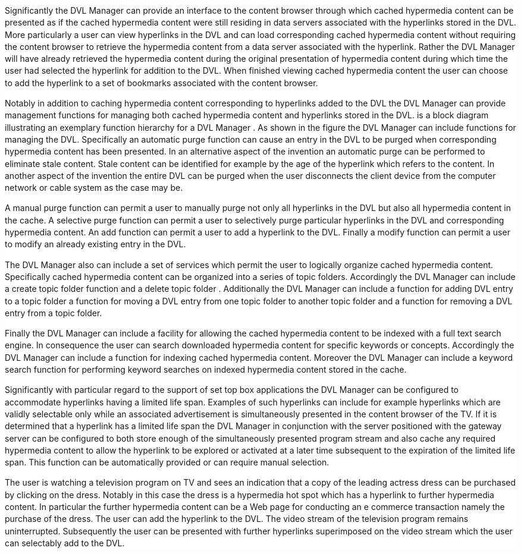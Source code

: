 Significantly the DVL Manager can provide an interface to the content browser through which cached hypermedia content can be presented as if the cached hypermedia content were still residing in data servers associated with the hyperlinks stored in the DVL. More particularly a user can view hyperlinks in the DVL and can load corresponding cached hypermedia content without requiring the content browser to retrieve the hypermedia content from a data server associated with the hyperlink. Rather the DVL Manager will have already retrieved the hypermedia content during the original presentation of hypermedia content during which time the user had selected the hyperlink for addition to the DVL. When finished viewing cached hypermedia content the user can choose to add the hyperlink to a set of bookmarks associated with the content browser.

Notably in addition to caching hypermedia content corresponding to hyperlinks added to the DVL the DVL Manager can provide management functions for managing both cached hypermedia content and hyperlinks stored in the DVL. is a block diagram illustrating an exemplary function hierarchy for a DVL Manager . As shown in the figure the DVL Manager can include functions for managing the DVL. Specifically an automatic purge function can cause an entry in the DVL to be purged when corresponding hypermedia content has been presented. In an alternative aspect of the invention an automatic purge can be performed to eliminate stale content. Stale content can be identified for example by the age of the hyperlink which refers to the content. In another aspect of the invention the entire DVL can be purged when the user disconnects the client device from the computer network or cable system as the case may be.

A manual purge function can permit a user to manually purge not only all hyperlinks in the DVL but also all hypermedia content in the cache. A selective purge function can permit a user to selectively purge particular hyperlinks in the DVL and corresponding hypermedia content. An add function can permit a user to add a hyperlink to the DVL. Finally a modify function can permit a user to modify an already existing entry in the DVL.

The DVL Manager also can include a set of services which permit the user to logically organize cached hypermedia content. Specifically cached hypermedia content can be organized into a series of topic folders. Accordingly the DVL Manager can include a create topic folder function and a delete topic folder . Additionally the DVL Manager can include a function for adding DVL entry to a topic folder a function for moving a DVL entry from one topic folder to another topic folder and a function for removing a DVL entry from a topic folder.

Finally the DVL Manager can include a facility for allowing the cached hypermedia content to be indexed with a full text search engine. In consequence the user can search downloaded hypermedia content for specific keywords or concepts. Accordingly the DVL Manager can include a function for indexing cached hypermedia content. Moreover the DVL Manager can include a keyword search function for performing keyword searches on indexed hypermedia content stored in the cache.

Significantly with particular regard to the support of set top box applications the DVL Manager can be configured to accommodate hyperlinks having a limited life span. Examples of such hyperlinks can include for example hyperlinks which are validly selectable only while an associated advertisement is simultaneously presented in the content browser of the TV. If it is determined that a hyperlink has a limited life span the DVL Manager in conjunction with the server positioned with the gateway server can be configured to both store enough of the simultaneously presented program stream and also cache any required hypermedia content to allow the hyperlink to be explored or activated at a later time subsequent to the expiration of the limited life span. This function can be automatically provided or can require manual selection.

The user is watching a television program on TV and sees an indication that a copy of the leading actress dress can be purchased by clicking on the dress. Notably in this case the dress is a hypermedia hot spot which has a hyperlink to further hypermedia content. In particular the further hypermedia content can be a Web page for conducting an e commerce transaction namely the purchase of the dress. The user can add the hyperlink to the DVL. The video stream of the television program remains uninterrupted. Subsequently the user can be presented with further hyperlinks superimposed on the video stream which the user can selectably add to the DVL.
